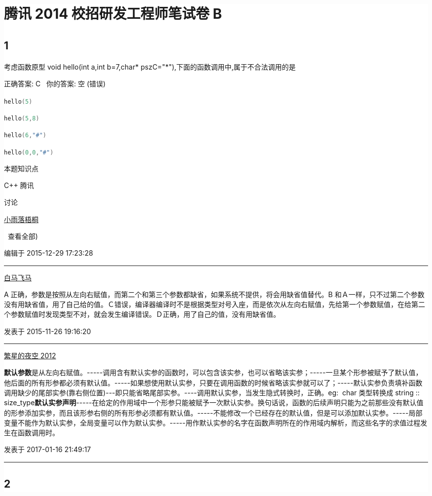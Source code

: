# 腾讯 2014 校招研发工程师笔试卷 B

## 1

考虑函数原型 void hello(int a,int b=7,char* pszC="*"),下面的函数调用中,属于不合法调用的是

正确答案: C   你的答案: 空 (错误)

```cpp
hello(5)
```

```cpp
hello(5,8)
```

```cpp
hello(6,"#")
```

```cpp
hello(0,0,"#")
```

本题知识点

C++ 腾讯

讨论

[小雨落梧桐](https://www.nowcoder.com/profile/234240)

  查看全部)

编辑于 2015-12-29 17:23:28

* * *

[白马飞马](https://www.nowcoder.com/profile/476550)

A 正确，参数是按照从左向右赋值，而第二个和第三个参数都缺省，如果系统不提供，将会用缺省值替代。B 和Ａ一样，只不过第二个参数没有用缺省值，用了自己给的值。Ｃ错误，编译器编译时不是根据类型对号入座，而是依次从左向右赋值，先给第一个参数赋值，在给第二个参数赋值时发现类型不对，就会发生编译错误。Ｄ正确，用了自己的值，没有用缺省值。

发表于 2015-11-26 19:16:20

* * *

[繁星的夜空 2012](https://www.nowcoder.com/profile/2920593)

**默认参数**是从左向右赋值。-----调用含有默认实参的函数时，可以包含该实参，也可以省略该实参；-----一旦某个形参被赋予了默认值，他后面的所有形参都必须有默认值。-----如果想使用默认实参，只要在调用函数的时候省略该实参就可以了；-----默认实参负责填补函数调用缺少的尾部实参(靠右侧位置)---即只能省略尾部实参。----调用默认实参，当发生隐式转换时，正确。eg:  char 类型转换成 string :: size_type**默认实参声明**-----在给定的作用域中一个形参只能被赋予一次默认实参。换句话说，函数的后续声明只能为之前那些没有默认值的形参添加实参，而且该形参右侧的所有形参必须都有默认值。-----不能修改一个已经存在的默认值，但是可以添加默认实参。-----局部变量不能作为默认实参，全局变量可以作为默认实参。-----用作默认实参的名字在函数声明所在的作用域内解析，而这些名字的求值过程发生在函数调用时。

发表于 2017-01-16 21:49:17

* * *

## 2
